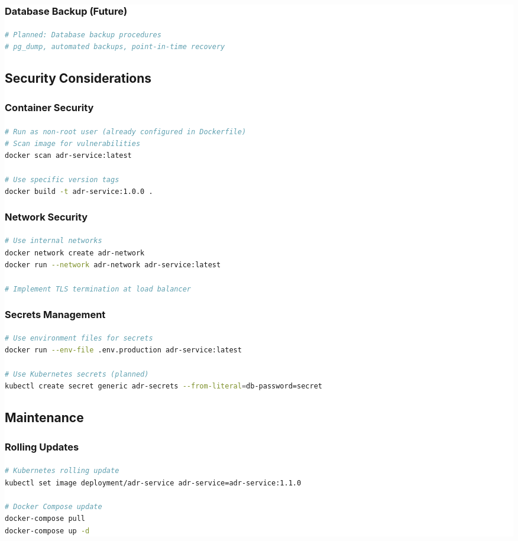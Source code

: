 ### Database Backup (Future)

```bash
# Planned: Database backup procedures
# pg_dump, automated backups, point-in-time recovery
```

## Security Considerations

### Container Security

```bash
# Run as non-root user (already configured in Dockerfile)
# Scan image for vulnerabilities
docker scan adr-service:latest

# Use specific version tags
docker build -t adr-service:1.0.0 .
```

### Network Security

```bash
# Use internal networks
docker network create adr-network
docker run --network adr-network adr-service:latest

# Implement TLS termination at load balancer
```

### Secrets Management

```bash
# Use environment files for secrets
docker run --env-file .env.production adr-service:latest

# Use Kubernetes secrets (planned)
kubectl create secret generic adr-secrets --from-literal=db-password=secret
```

## Maintenance

### Rolling Updates

```bash
# Kubernetes rolling update
kubectl set image deployment/adr-service adr-service=adr-service:1.1.0

# Docker Compose update
docker-compose pull
docker-compose up -d
```

